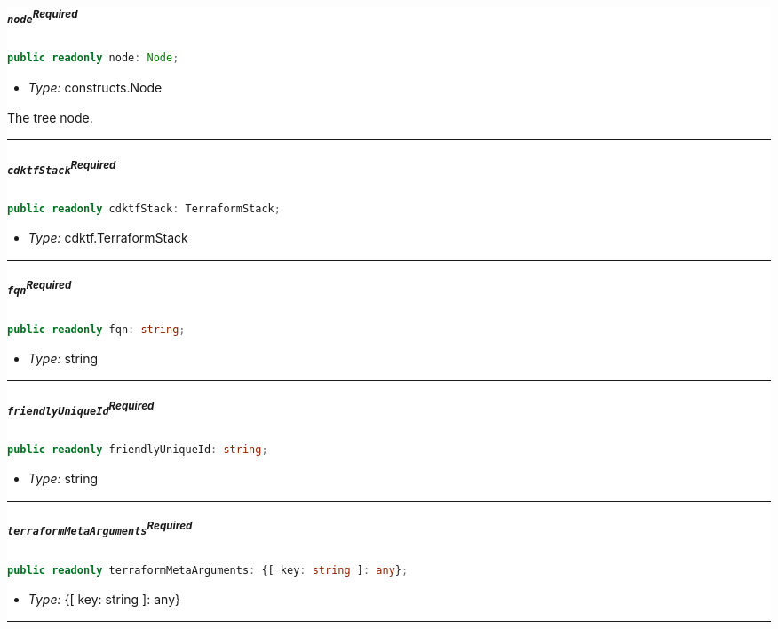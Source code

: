 
##### `node`<sup>Required</sup> <a name="node" id="@cdktf/provider-datadog.rumMetric.RumMetric.property.node"></a>

```typescript
public readonly node: Node;
```

- *Type:* constructs.Node

The tree node.

---

##### `cdktfStack`<sup>Required</sup> <a name="cdktfStack" id="@cdktf/provider-datadog.rumMetric.RumMetric.property.cdktfStack"></a>

```typescript
public readonly cdktfStack: TerraformStack;
```

- *Type:* cdktf.TerraformStack

---

##### `fqn`<sup>Required</sup> <a name="fqn" id="@cdktf/provider-datadog.rumMetric.RumMetric.property.fqn"></a>

```typescript
public readonly fqn: string;
```

- *Type:* string

---

##### `friendlyUniqueId`<sup>Required</sup> <a name="friendlyUniqueId" id="@cdktf/provider-datadog.rumMetric.RumMetric.property.friendlyUniqueId"></a>

```typescript
public readonly friendlyUniqueId: string;
```

- *Type:* string

---

##### `terraformMetaArguments`<sup>Required</sup> <a name="terraformMetaArguments" id="@cdktf/provider-datadog.rumMetric.RumMetric.property.terraformMetaArguments"></a>

```typescript
public readonly terraformMetaArguments: {[ key: string ]: any};
```

- *Type:* {[ key: string ]: any}

---
